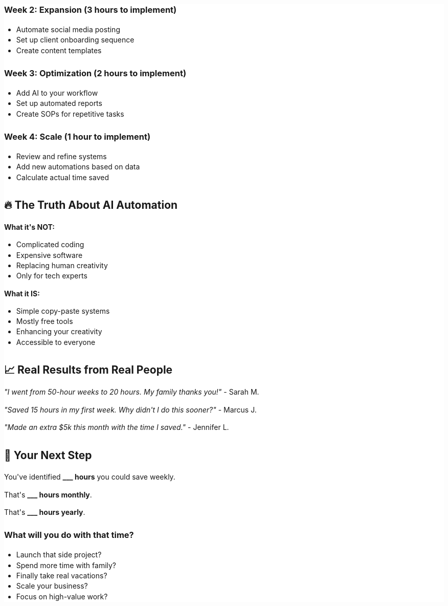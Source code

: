 ### Week 2: Expansion (3 hours to implement)
- Automate social media posting
- Set up client onboarding sequence
- Create content templates

### Week 3: Optimization (2 hours to implement)
- Add AI to your workflow
- Set up automated reports
- Create SOPs for repetitive tasks

### Week 4: Scale (1 hour to implement)
- Review and refine systems
- Add new automations based on data
- Calculate actual time saved

## 🔥 The Truth About AI Automation

**What it's NOT:**
- Complicated coding
- Expensive software
- Replacing human creativity
- Only for tech experts

**What it IS:**
- Simple copy-paste systems
- Mostly free tools
- Enhancing your creativity
- Accessible to everyone

## 📈 Real Results from Real People

*"I went from 50-hour weeks to 20 hours. My family thanks you!"* - Sarah M.

*"Saved 15 hours in my first week. Why didn't I do this sooner?"* - Marcus J.

*"Made an extra $5k this month with the time I saved."* - Jennifer L.

## 🎯 Your Next Step

You've identified **___ hours** you could save weekly.

That's **___ hours monthly**.

That's **___ hours yearly**.

### What will you do with that time?

- Launch that side project?
- Spend more time with family?
- Finally take real vacations?
- Scale your business?
- Focus on high-value work?
